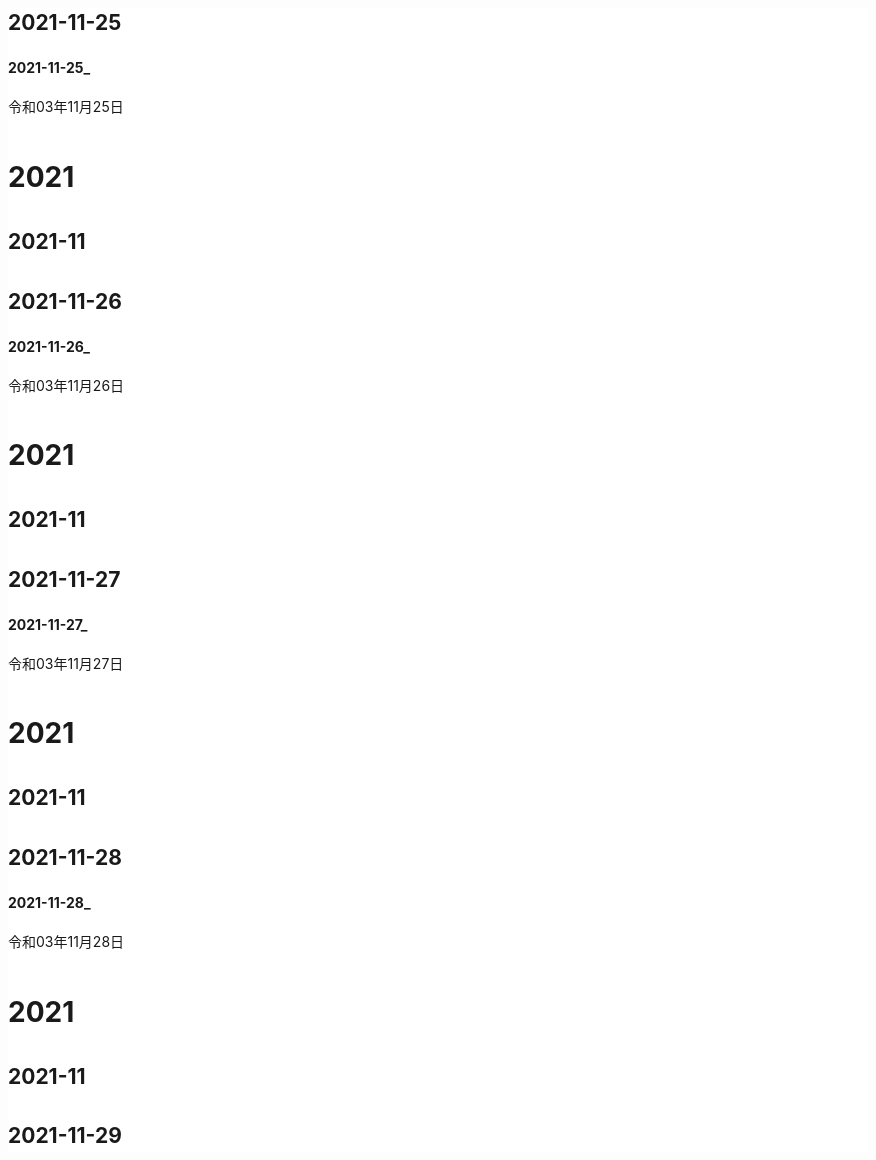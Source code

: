 ## 2021-11-25

#### 2021-11-25_

令和03年11月25日


# 2021

## 2021-11

## 2021-11-26

#### 2021-11-26_

令和03年11月26日


# 2021

## 2021-11

## 2021-11-27

#### 2021-11-27_

令和03年11月27日


# 2021

## 2021-11

## 2021-11-28

#### 2021-11-28_

令和03年11月28日


# 2021

## 2021-11

## 2021-11-29
